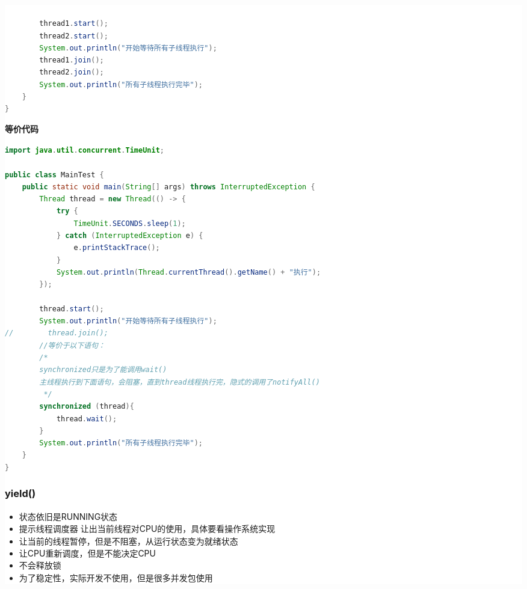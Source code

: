 ```java

        thread1.start();
        thread2.start();
        System.out.println("开始等待所有子线程执行");
        thread1.join();
        thread2.join();
        System.out.println("所有子线程执行完毕");
    }
}
```

**等价代码**

```java
import java.util.concurrent.TimeUnit;

public class MainTest {
    public static void main(String[] args) throws InterruptedException {
        Thread thread = new Thread(() -> {
            try {
                TimeUnit.SECONDS.sleep(1);
            } catch (InterruptedException e) {
                e.printStackTrace();
            }
            System.out.println(Thread.currentThread().getName() + "执行");
        });

        thread.start();
        System.out.println("开始等待所有子线程执行");
//        thread.join();
        //等价于以下语句：
        /*
        synchronized只是为了能调用wait()
        主线程执行到下面语句，会阻塞，直到thread线程执行完，隐式的调用了notifyAll()  
         */
        synchronized (thread){
            thread.wait();
        }
        System.out.println("所有子线程执行完毕");
    }
}
```

### yield()

+ 状态依旧是RUNNING状态
+ 提示线程调度器 让出当前线程对CPU的使用，具体要看操作系统实现
+ 让当前的线程暂停，但是不阻塞，从运行状态变为就绪状态
+ 让CPU重新调度，但是不能决定CPU
+ 不会释放锁
+ 为了稳定性，实际开发不使用，但是很多并发包使用
